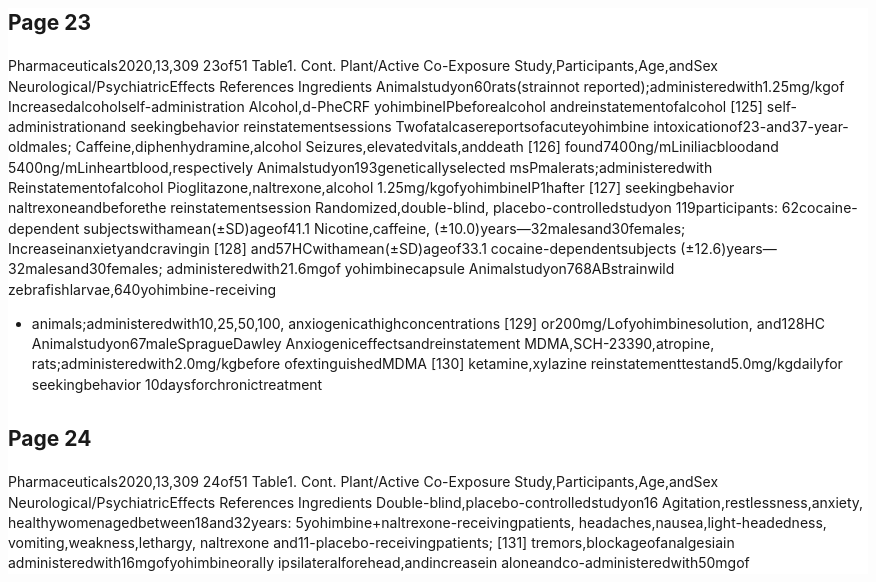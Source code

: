 ## Page 23

Pharmaceuticals2020,13,309 23of51
Table1. Cont.
Plant/Active
Co-Exposure Study,Participants,Age,andSex Neurological/PsychiatricEffects References
Ingredients
Animalstudyon60rats(strainnot
reported);administeredwith1.25mg/kgof Increasedalcoholself-administration
Alcohol,d-PheCRF yohimbineIPbeforealcohol andreinstatementofalcohol [125]
self-administrationand seekingbehavior
reinstatementsessions
Twofatalcasereportsofacuteyohimbine
intoxicationof23-and37-year-oldmales;
Caffeine,diphenhydramine,alcohol Seizures,elevatedvitals,anddeath [126]
found7400ng/mLiniliacbloodand
5400ng/mLinheartblood,respectively
Animalstudyon193geneticallyselected
msPmalerats;administeredwith
Reinstatementofalcohol
Pioglitazone,naltrexone,alcohol 1.25mg/kgofyohimbineIP1hafter [127]
seekingbehavior
naltrexoneandbeforethe
reinstatementsession
Randomized,double-blind,
placebo-controlledstudyon
119participants: 62cocaine-dependent
subjectswithamean(±SD)ageof41.1
Nicotine,caffeine, (±10.0)years—32malesand30females; Increaseinanxietyandcravingin [128]
and57HCwithamean(±SD)ageof33.1 cocaine-dependentsubjects
(±12.6)years—32malesand30females;
administeredwith21.6mgof
yohimbinecapsule
Animalstudyon768ABstrainwild
zebrafishlarvae,640yohimbine-receiving
- animals;administeredwith10,25,50,100, anxiogenicathighconcentrations [129]
or200mg/Lofyohimbinesolution,
and128HC
Animalstudyon67maleSpragueDawley
Anxiogeniceffectsandreinstatement
MDMA,SCH-23390,atropine, rats;administeredwith2.0mg/kgbefore
ofextinguishedMDMA [130]
ketamine,xylazine reinstatementtestand5.0mg/kgdailyfor
seekingbehavior
10daysforchronictreatment

## Page 24

Pharmaceuticals2020,13,309 24of51
Table1. Cont.
Plant/Active
Co-Exposure Study,Participants,Age,andSex Neurological/PsychiatricEffects References
Ingredients
Double-blind,placebo-controlledstudyon16
Agitation,restlessness,anxiety,
healthywomenagedbetween18and32years:
5yohimbine+naltrexone-receivingpatients, headaches,nausea,light-headedness,
vomiting,weakness,lethargy,
naltrexone and11-placebo-receivingpatients; [131]
tremors,blockageofanalgesiain
administeredwith16mgofyohimbineorally
ipsilateralforehead,andincreasein
aloneandco-administeredwith50mgof